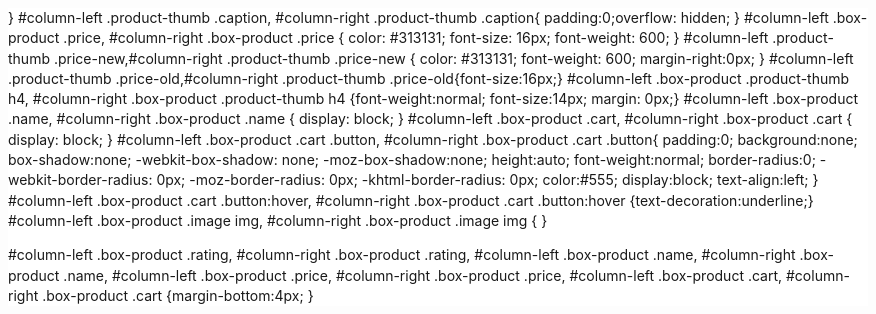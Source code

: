 }
#column-left .product-thumb .caption,
#column-right .product-thumb .caption{
	padding:0;overflow: hidden;
}
#column-left .box-product .price, #column-right .box-product .price {
    color: #313131;
    font-size: 16px;
    font-weight: 600;
}
#column-left .product-thumb .price-new,#column-right .product-thumb .price-new {
    color: #313131;
    font-weight: 600;
	margin-right:0px;
}
#column-left .product-thumb .price-old,#column-right .product-thumb .price-old{font-size:16px;}
#column-left .box-product .product-thumb h4, #column-right .box-product .product-thumb h4 {font-weight:normal; font-size:14px; margin: 0px;}
#column-left .box-product .name,
#column-right .box-product .name {
	display: block;
}
#column-left .box-product .cart,
#column-right .box-product .cart {
	display: block;
}
#column-left .box-product .cart .button,
#column-right .box-product .cart .button{
	padding:0; 
	background:none;
	box-shadow:none; 
	-webkit-box-shadow: none;
	-moz-box-shadow:none;
	height:auto;
	font-weight:normal;
	border-radius:0;
	-webkit-border-radius: 0px;
	-moz-border-radius: 0px;
	-khtml-border-radius: 0px;
	color:#555;
	display:block;
	text-align:left;
}
#column-left .box-product .cart .button:hover,
#column-right .box-product .cart .button:hover {text-decoration:underline;}
#column-left .box-product .image img,
#column-right .box-product .image img { }

#column-left .box-product .rating,
#column-right .box-product .rating,
#column-left .box-product .name,
#column-right .box-product .name,
#column-left .box-product .price,
#column-right .box-product .price,
#column-left .box-product .cart,
#column-right .box-product .cart {margin-bottom:4px; }
